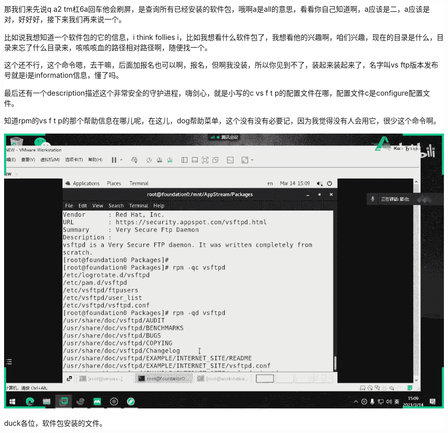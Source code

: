 那我们来先说q a2 tm杠6a回车他会刷屏，是查询所有已经安装的软件包，哦啊a是all的意思，看看你自己知道啊，a应该是二，a应该是对，好好好，接下来我们再来说一个。

比如说我想知道一个软件包的它的信息，i think follies i，比如我想看什么软件包了，我想看他的兴趣啊，咱们兴趣，现在的目录是什么，目录来忘了什么目录来，咳咳咳血的路径相对路径啊，随便找一个。

这个还不行，这个命令嗯，去干嘛，后面加报名也可以啊，报名，但啊我没装，所以你见到不了，装起来装起来了，名字叫vs ftp版本发布号就是i是information信息，懂了吗。

最后还有一个description描述这个非常安全的守护进程，嗨剑心，就是小写的c vs f t p的配置文件在哪，配置文件c是configure配置文件。

知道rpm的vs f t p的那个帮助信息在哪儿呢，在这儿，dog帮助菜单，这个没有没有必要记，因为我觉得没有人会用它，很少这个命令啊。



![](img/f2f4b0a05b45e3ccc069c6ca400d0488_118.png)

duck各位，软件包安装的文件。
